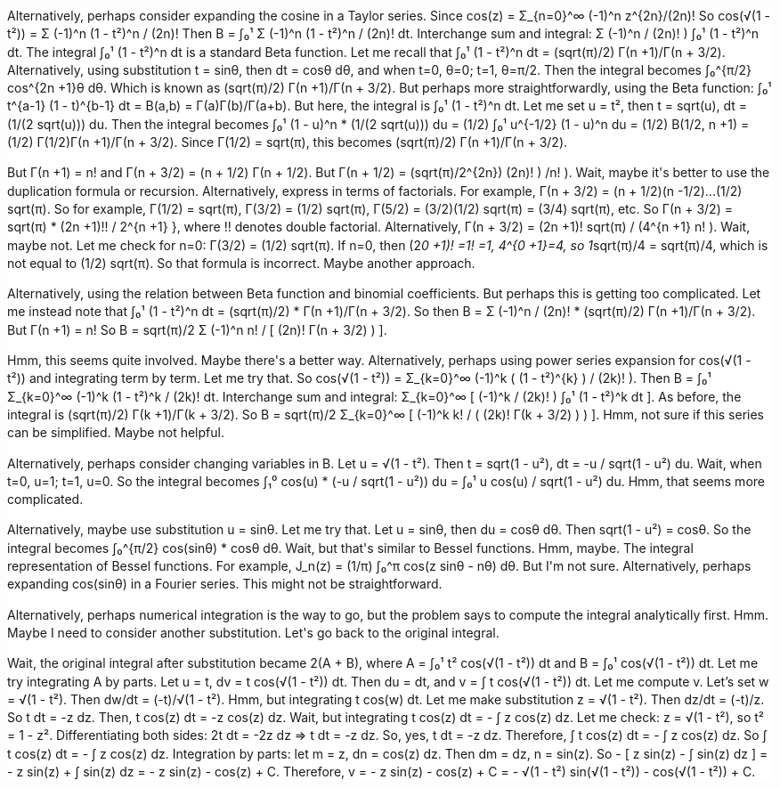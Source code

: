 Alternatively, perhaps consider expanding the cosine in a Taylor series. Since cos(z) = Σ_{n=0}^∞ (-1)^n z^{2n}/(2n)! So cos(√(1 - t²)) = Σ (-1)^n (1 - t²)^n / (2n)! Then B = ∫₀¹ Σ (-1)^n (1 - t²)^n / (2n)! dt. Interchange sum and integral: Σ (-1)^n / (2n)! ) ∫₀¹ (1 - t²)^n dt. The integral ∫₀¹ (1 - t²)^n dt is a standard Beta function. Let me recall that ∫₀¹ (1 - t²)^n dt = (sqrt(π)/2) Γ(n +1)/Γ(n + 3/2). Alternatively, using substitution t = sinθ, then dt = cosθ dθ, and when t=0, θ=0; t=1, θ=π/2. Then the integral becomes ∫₀^{π/2} cos^{2n +1}θ dθ. Which is known as (sqrt(π)/2) Γ(n +1)/Γ(n + 3/2). But perhaps more straightforwardly, using the Beta function: ∫₀¹ t^{a-1} (1 - t)^{b-1} dt = B(a,b) = Γ(a)Γ(b)/Γ(a+b). But here, the integral is ∫₀¹ (1 - t²)^n dt. Let me set u = t², then t = sqrt(u), dt = (1/(2 sqrt(u))) du. Then the integral becomes ∫₀¹ (1 - u)^n * (1/(2 sqrt(u))) du = (1/2) ∫₀¹ u^{-1/2} (1 - u)^n du = (1/2) B(1/2, n +1) = (1/2) Γ(1/2)Γ(n +1)/Γ(n + 3/2). Since Γ(1/2) = sqrt(π), this becomes (sqrt(π)/2) Γ(n +1)/Γ(n + 3/2). 

But Γ(n +1) = n! and Γ(n + 3/2) = (n + 1/2) Γ(n + 1/2). But Γ(n + 1/2) = (sqrt(π)/2^{2n}) (2n)! ) /n! ). Wait, maybe it's better to use the duplication formula or recursion. Alternatively, express in terms of factorials. For example, Γ(n + 3/2) = (n + 1/2)(n -1/2)...(1/2) sqrt(π). So for example, Γ(1/2) = sqrt(π), Γ(3/2) = (1/2) sqrt(π), Γ(5/2) = (3/2)(1/2) sqrt(π) = (3/4) sqrt(π), etc. So Γ(n + 3/2) = sqrt(π) * (2n +1)!! / 2^{n +1} }, where !! denotes double factorial. Alternatively, Γ(n + 3/2) = (2n +1)! sqrt(π) / (4^{n +1} n! ). Wait, maybe not. Let me check for n=0: Γ(3/2) = (1/2) sqrt(π). If n=0, then (2*0 +1)! =1! =1, 4^{0 +1}=4, so 1*sqrt(π)/4 = sqrt(π)/4, which is not equal to (1/2) sqrt(π). So that formula is incorrect. Maybe another approach. 

Alternatively, using the relation between Beta function and binomial coefficients. But perhaps this is getting too complicated. Let me instead note that ∫₀¹ (1 - t²)^n dt = (sqrt(π)/2) * Γ(n +1)/Γ(n + 3/2). So then B = Σ (-1)^n / (2n)! * (sqrt(π)/2) Γ(n +1)/Γ(n + 3/2). But Γ(n +1) = n! So B = sqrt(π)/2 Σ (-1)^n n! / [ (2n)! Γ(n + 3/2) ) ].

Hmm, this seems quite involved. Maybe there's a better way. Alternatively, perhaps using power series expansion for cos(√(1 - t²)) and integrating term by term. Let me try that. So cos(√(1 - t²)) = Σ_{k=0}^∞ (-1)^k ( (1 - t²)^{k} ) / (2k)! ). Then B = ∫₀¹ Σ_{k=0}^∞ (-1)^k (1 - t²)^k / (2k)! dt. Interchange sum and integral: Σ_{k=0}^∞ [ (-1)^k / (2k)! ) ∫₀¹ (1 - t²)^k dt ]. As before, the integral is (sqrt(π)/2) Γ(k +1)/Γ(k + 3/2). So B = sqrt(π)/2 Σ_{k=0}^∞ [ (-1)^k k! / ( (2k)! Γ(k + 3/2) ) ) ]. Hmm, not sure if this series can be simplified. Maybe not helpful. 

Alternatively, perhaps consider changing variables in B. Let u = √(1 - t²). Then t = sqrt(1 - u²), dt = -u / sqrt(1 - u²) du. Wait, when t=0, u=1; t=1, u=0. So the integral becomes ∫₁⁰ cos(u) * (-u / sqrt(1 - u²)) du = ∫₀¹ u cos(u) / sqrt(1 - u²) du. Hmm, that seems more complicated. 

Alternatively, maybe use substitution u = sinθ. Let me try that. Let u = sinθ, then du = cosθ dθ. Then sqrt(1 - u²) = cosθ. So the integral becomes ∫₀^{π/2} cos(sinθ) * cosθ dθ. Wait, but that's similar to Bessel functions. Hmm, maybe. The integral representation of Bessel functions. For example, J_n(z) = (1/π) ∫₀^π cos(z sinθ - nθ) dθ. But I'm not sure. Alternatively, perhaps expanding cos(sinθ) in a Fourier series. This might not be straightforward. 

Alternatively, perhaps numerical integration is the way to go, but the problem says to compute the integral analytically first. Hmm. Maybe I need to consider another substitution. Let's go back to the original integral. 

Wait, the original integral after substitution became 2(A + B), where A = ∫₀¹ t² cos(√(1 - t²)) dt and B = ∫₀¹ cos(√(1 - t²)) dt. Let me try integrating A by parts. Let u = t, dv = t cos(√(1 - t²)) dt. Then du = dt, and v = ∫ t cos(√(1 - t²)) dt. Let me compute v. Let’s set w = √(1 - t²). Then dw/dt = (-t)/√(1 - t²). Hmm, but integrating t cos(w) dt. Let me make substitution z = √(1 - t²). Then dz/dt = (-t)/z. So t dt = -z dz. Then, t cos(z) dt = -z cos(z) dz. Wait, but integrating t cos(z) dt = - ∫ z cos(z) dz. Let me check: z = √(1 - t²), so t² = 1 - z². Differentiating both sides: 2t dt = -2z dz => t dt = -z dz. So, yes, t dt = -z dz. Therefore, ∫ t cos(z) dt = - ∫ z cos(z) dz. So ∫ t cos(z) dt = - ∫ z cos(z) dz. Integration by parts: let m = z, dn = cos(z) dz. Then dm = dz, n = sin(z). So - [ z sin(z) - ∫ sin(z) dz ] = - z sin(z) + ∫ sin(z) dz = - z sin(z) - cos(z) + C. Therefore, v = - z sin(z) - cos(z) + C = - √(1 - t²) sin(√(1 - t²)) - cos(√(1 - t²)) + C. 
